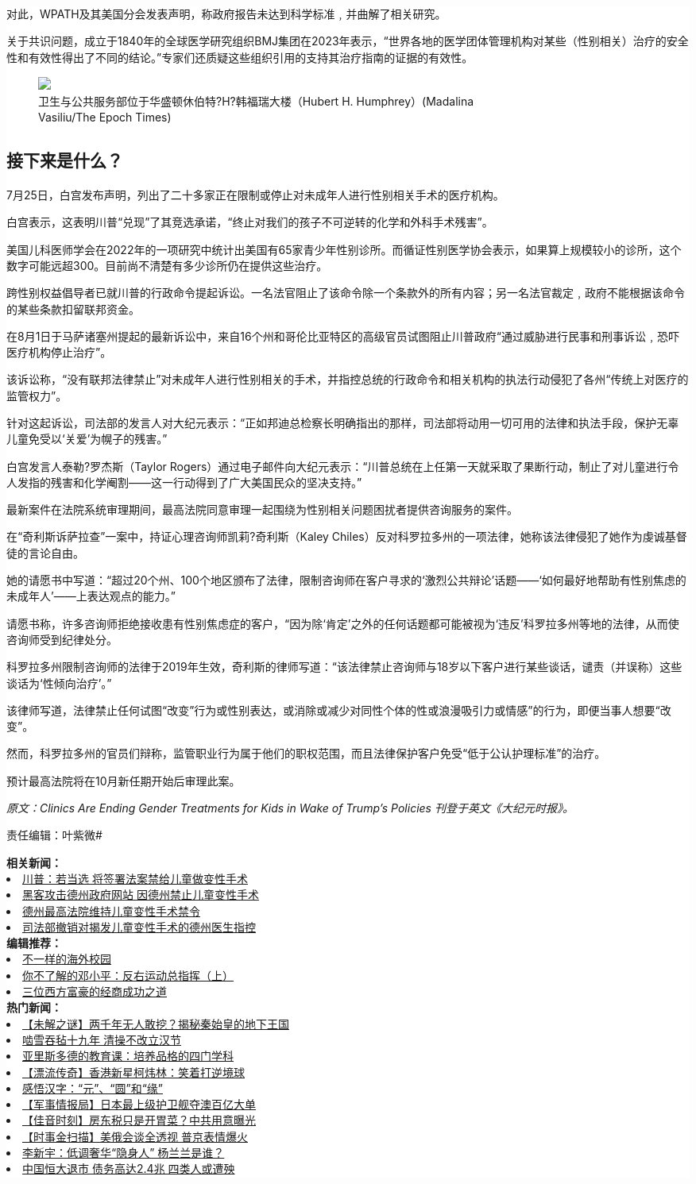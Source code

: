 <p>对此，WPATH及其美国分会发表声明，称政府报告未达到科学标准﹐并曲解了相关研究。</p>
<p>关于共识问题，成立于1840年的全球医学研究组织BMJ集团在2023年表示，“世界各地的医学团体管理机构对某些（性别相关）治疗的安全性和有效性得出了不同的结论。”专家们还质疑这些组织引用的支持其治疗指南的证据的有效性。</p>
<figure style="width: 597px" class="wp-caption aligncenter"><ahref=" https://www.theepochtimes.com/_next/image?url=https%3A%2F%2Fimg.theepochtimes.com%2Fassets%2Fuploads%2F2025%2F08%2F11%2Fid5899914-EpochImages-7191096356-xl.jpg&amp;w=1920&amp;q=75" target="_blank" rel="noreferrer noopener"> <img decoding="async" class="" src="https://www.theepochtimes.com/_next/image?url=https%3A%2F%2Fimg.theepochtimes.com%2Fassets%2Fuploads%2F2025%2F08%2F11%2Fid5899914-EpochImages-7191096356-xl.jpg&amp;w=1920&amp;q=75" width="597" b="398" /></a><figcaption class="wp-caption-text">卫生与公共服务部位于华盛顿休伯特?H?韩福瑞大楼（Hubert H. Humphrey）(Madalina Vasiliu/The Epoch Times)</figcaption></figure>
<h2>接下来是什么？</h2>
<p>7月25日，白宫发布声明，列出了二十多家正在限制或停止对未成年人进行性别相关手术的医疗机构。</p>
<p>白宫表示，这表明川普“兑现”了其竞选承诺，“终止对我们的孩子不可逆转的化学和外科手术残害”。</p>
<p>美国儿科医师学会在2022年的一项研究中统计出美国有65家青少年性别诊所。而循证性别医学协会表示，如果算上规模较小的诊所，这个数字可能远超300。目前尚不清楚有多少诊所仍在提供这些治疗。</p>
<p>跨性别权益倡导者已就川普的行政命令提起诉讼。一名法官阻止了该命令除一个条款外的所有内容；另一名法官裁定﹐政府不能根据该命令的某些条款扣留联邦资金。</p>
<p>在8月1日于马萨诸塞州提起的最新诉讼中，来自16个州和哥伦比亚特区的高级官员试图阻止川普政府“通过威胁进行民事和刑事诉讼﹐恐吓医疗机构停止治疗”。</p>
<p>该诉讼称，“没有联邦法律禁止”对未成年人进行性别相关的手术，并指控总统的行政命令和相关机构的执法行动侵犯了各州“传统上对医疗的监管权力”。</p>
<p>针对这起诉讼，司法部的发言人对大纪元表示：“正如邦迪总检察长明确指出的那样，司法部将动用一切可用的法律和执法手段，保护无辜儿童免受以‘关爱’为幌子的残害。”</p>
<p>白宫发言人泰勒?罗杰斯（Taylor Rogers）通过电子邮件向大纪元表示：“川普总统在上任第一天就采取了果断行动，制止了对儿童进行令人发指的残害和化学阉割——这一行动得到了广大美国民众的坚决支持。”</p>
<p>最新案件在法院系统审理期间，最高法院同意审理一起围绕为性别相关问题困扰者提供咨询服务的案件。</p>
<p>在“奇利斯诉萨拉查”一案中，持证心理咨询师凯莉?奇利斯（Kaley Chiles）反对科罗拉多州的一项法律，她称该法律侵犯了她作为虔诚基督徒的言论自由。</p>
<p>她的请愿书中写道：“超过20个州、100个地区颁布了法律，限制咨询师在客户寻求的‘激烈公共辩论’话题——‘如何最好地帮助有性别焦虑的未成年人’——上表达观点的能力。”</p>
<p>请愿书称，许多咨询师拒绝接收患有性别焦虑症的客户，“因为除‘肯定’之外的任何话题都可能被视为‘违反’科罗拉多州等地的法律，从而使咨询师受到纪律处分。</p>
<p>科罗拉多州限制咨询师的法律于2019年生效，奇利斯的律师写道：“该法律禁止咨询师与18岁以下客户进行某些谈话，谴责（并误称）这些谈话为‘性倾向治疗’。”</p>
<p>该律师写道，法律禁止任何试图“改变”行为或性别表达，或消除或减少对同性个体的性或浪漫吸引力或情感”的行为，即便当事人想要“改变”。</p>
<p>然而，科罗拉多州的官员们辩称，监管职业行为属于他们的职权范围，而且法律保护客户免受“低于公认护理标准”的治疗。</p>
<p>预计最高法院将在10月新任期开始后审理此案。</p>
<p><em>原文：<ahref="https://www.theepochtimes.com/article/clinics-are-ending-gender-treatments-for-kids-in-wake-of-trumps-policies-5896468?ea_src=frontpage&amp;ea_med=section-1" target="_blank" rel="noopener">Clinics Are Ending Gender Treatments for Kids in Wake of Trump’s Policies</a> 刊登于英文《大纪元时报》。</em></p>
<p>责任编辑：叶紫微#</p>
<strong>相关新闻：</strong>
<li><a href="https://github.com/1992513/djy/blob/master/gb/23/6/27/n14023635.md#1">川普：若当选 将签署法案禁给儿童做变性手术</a></li>
<li><a href="https://github.com/1992513/djy/blob/master/gb/23/6/29/n14025229.md#1">黑客攻击德州政府网站 因德州禁止儿童变性手术</a></li>
<li><a href="https://github.com/1992513/djy/blob/master/gb/24/7/3/n14283065.md#1">德州最高法院维持儿童变性手术禁令</a></li>
<li><a href="https://github.com/1992513/djy/blob/master/gb/25/1/30/n14425881.md#1">司法部撤销对揭发儿童变性手术的德州医生指控</a></li>
<strong>编辑推荐：</strong>
<li><a href="https://github.com/1992513/djy/blob/master/gb/18/6/9/n10469652.md?dfh#1" target="_blank">不一样的海外校园</a></li><li><a href="https://github.com/1992513/djy/blob/master/gb/17/10/29/n9782865.md#1" target="_blank">你不了解的邓小平：反右运动总指挥（上）</a></li><li><a href="https://github.com/1992513/djy/blob/master/gb/18/5/17/n10401300.md#1" target="_blank">三位西方富豪的经商成功之道</a></li>
<strong>热门新闻：</strong>
<li><a href="https://github.com/1992513/djy/blob/master/gb/25/8/13/n14573085.md#1">【未解之谜】两千年无人敢挖？揭秘秦始皇的地下王国</a></li>
<li><a href="https://github.com/1992513/djy/blob/master/gb/15/12/8/n4590581.md#1">啮雪吞毡十九年 清操不改立汉节</a></li>
<li><a href="https://github.com/1992513/djy/blob/master/gb/25/8/7/n14569067.md#1">亚里斯多德的教育课：培养品格的四门学科</a></li>
<li><a href="https://github.com/1992513/djy/blob/master/gb/25/8/15/n14574485.md#1">【漂流传奇】香港新星柯炜林：笑着打逆境球</a></li>
<li><a href="https://github.com/1992513/djy/blob/master/gb/25/7/31/n14564141.md#1">感悟汉字：“元”、“圆”和“缘”</a></li>
<li><a href="https://github.com/1992513/djy/blob/master/gb/25/8/16/n14574854.md#1">【军事情报局】日本最上级护卫舰夺澳百亿大单</a></li>
<li><a href="https://github.com/1992513/djy/blob/master/gb/25/8/15/n14574380.md#1">【佳音时刻】房东税只是开胃菜？中共用意曝光</a></li>
<li><a href="https://github.com/1992513/djy/blob/master/gb/25/8/16/n14574684.md#1">【时事金扫描】美俄会谈全透视 普京表情爆火</a></li>
<li><a href="https://github.com/1992513/djy/blob/master/gb/25/8/16/n14574622.md#1">李新宇：低调奢华“隐身人” 杨兰兰是谁？</a></li>
<li><a href="https://github.com/1992513/djy/blob/master/gb/25/8/15/n14573885.md#1">中国恒大退市 债务高达2.4兆 四类人或遭殃</a></li>